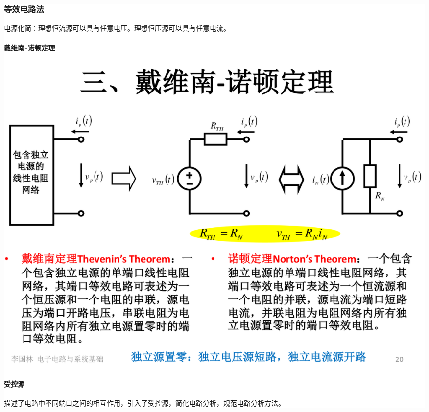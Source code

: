 ### 等效电路法

电源化简：理想恒流源可以具有任意电压。理想恒压源可以具有任意电流。

#### 戴维南-诺顿定理

![](./images/10.png)

#### 受控源

描述了电路中不同端口之间的相互作用，引入了受控源，简化电路分析，规范电路分析方法。
